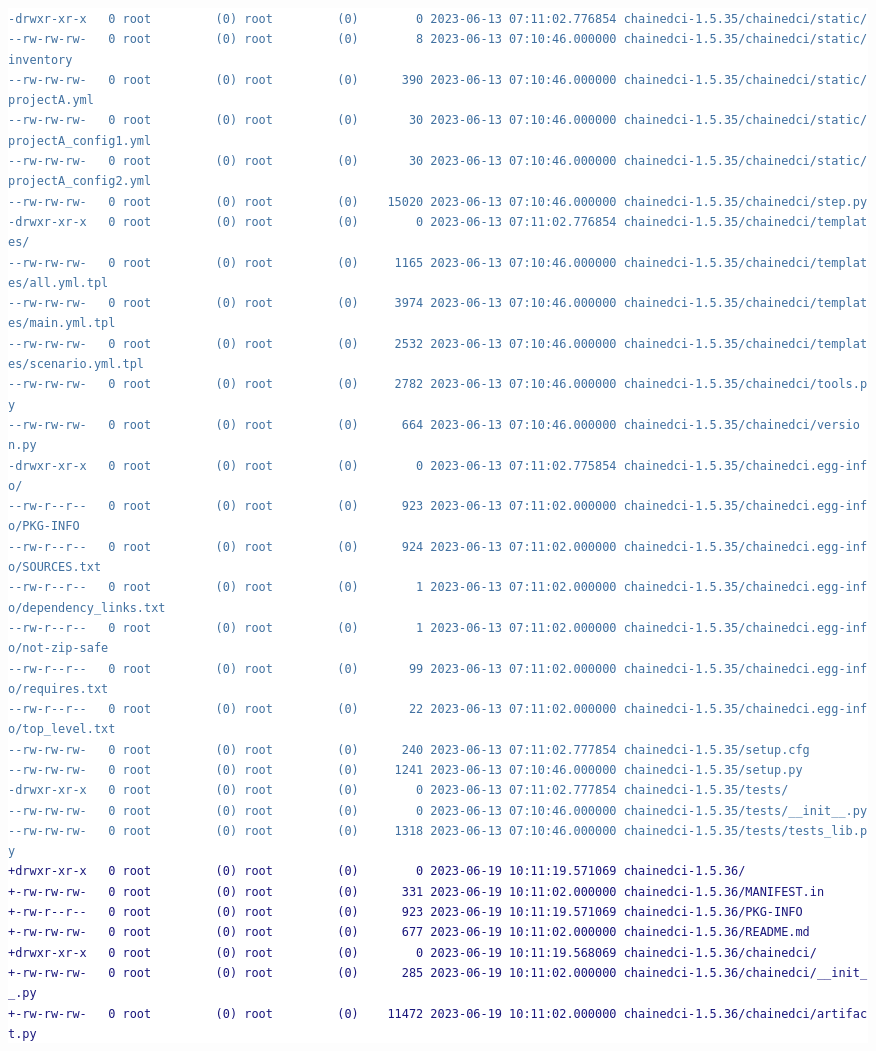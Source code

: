 ```diff
-drwxr-xr-x   0 root         (0) root         (0)        0 2023-06-13 07:11:02.776854 chainedci-1.5.35/chainedci/static/
--rw-rw-rw-   0 root         (0) root         (0)        8 2023-06-13 07:10:46.000000 chainedci-1.5.35/chainedci/static/inventory
--rw-rw-rw-   0 root         (0) root         (0)      390 2023-06-13 07:10:46.000000 chainedci-1.5.35/chainedci/static/projectA.yml
--rw-rw-rw-   0 root         (0) root         (0)       30 2023-06-13 07:10:46.000000 chainedci-1.5.35/chainedci/static/projectA_config1.yml
--rw-rw-rw-   0 root         (0) root         (0)       30 2023-06-13 07:10:46.000000 chainedci-1.5.35/chainedci/static/projectA_config2.yml
--rw-rw-rw-   0 root         (0) root         (0)    15020 2023-06-13 07:10:46.000000 chainedci-1.5.35/chainedci/step.py
-drwxr-xr-x   0 root         (0) root         (0)        0 2023-06-13 07:11:02.776854 chainedci-1.5.35/chainedci/templates/
--rw-rw-rw-   0 root         (0) root         (0)     1165 2023-06-13 07:10:46.000000 chainedci-1.5.35/chainedci/templates/all.yml.tpl
--rw-rw-rw-   0 root         (0) root         (0)     3974 2023-06-13 07:10:46.000000 chainedci-1.5.35/chainedci/templates/main.yml.tpl
--rw-rw-rw-   0 root         (0) root         (0)     2532 2023-06-13 07:10:46.000000 chainedci-1.5.35/chainedci/templates/scenario.yml.tpl
--rw-rw-rw-   0 root         (0) root         (0)     2782 2023-06-13 07:10:46.000000 chainedci-1.5.35/chainedci/tools.py
--rw-rw-rw-   0 root         (0) root         (0)      664 2023-06-13 07:10:46.000000 chainedci-1.5.35/chainedci/version.py
-drwxr-xr-x   0 root         (0) root         (0)        0 2023-06-13 07:11:02.775854 chainedci-1.5.35/chainedci.egg-info/
--rw-r--r--   0 root         (0) root         (0)      923 2023-06-13 07:11:02.000000 chainedci-1.5.35/chainedci.egg-info/PKG-INFO
--rw-r--r--   0 root         (0) root         (0)      924 2023-06-13 07:11:02.000000 chainedci-1.5.35/chainedci.egg-info/SOURCES.txt
--rw-r--r--   0 root         (0) root         (0)        1 2023-06-13 07:11:02.000000 chainedci-1.5.35/chainedci.egg-info/dependency_links.txt
--rw-r--r--   0 root         (0) root         (0)        1 2023-06-13 07:11:02.000000 chainedci-1.5.35/chainedci.egg-info/not-zip-safe
--rw-r--r--   0 root         (0) root         (0)       99 2023-06-13 07:11:02.000000 chainedci-1.5.35/chainedci.egg-info/requires.txt
--rw-r--r--   0 root         (0) root         (0)       22 2023-06-13 07:11:02.000000 chainedci-1.5.35/chainedci.egg-info/top_level.txt
--rw-rw-rw-   0 root         (0) root         (0)      240 2023-06-13 07:11:02.777854 chainedci-1.5.35/setup.cfg
--rw-rw-rw-   0 root         (0) root         (0)     1241 2023-06-13 07:10:46.000000 chainedci-1.5.35/setup.py
-drwxr-xr-x   0 root         (0) root         (0)        0 2023-06-13 07:11:02.777854 chainedci-1.5.35/tests/
--rw-rw-rw-   0 root         (0) root         (0)        0 2023-06-13 07:10:46.000000 chainedci-1.5.35/tests/__init__.py
--rw-rw-rw-   0 root         (0) root         (0)     1318 2023-06-13 07:10:46.000000 chainedci-1.5.35/tests/tests_lib.py
+drwxr-xr-x   0 root         (0) root         (0)        0 2023-06-19 10:11:19.571069 chainedci-1.5.36/
+-rw-rw-rw-   0 root         (0) root         (0)      331 2023-06-19 10:11:02.000000 chainedci-1.5.36/MANIFEST.in
+-rw-r--r--   0 root         (0) root         (0)      923 2023-06-19 10:11:19.571069 chainedci-1.5.36/PKG-INFO
+-rw-rw-rw-   0 root         (0) root         (0)      677 2023-06-19 10:11:02.000000 chainedci-1.5.36/README.md
+drwxr-xr-x   0 root         (0) root         (0)        0 2023-06-19 10:11:19.568069 chainedci-1.5.36/chainedci/
+-rw-rw-rw-   0 root         (0) root         (0)      285 2023-06-19 10:11:02.000000 chainedci-1.5.36/chainedci/__init__.py
+-rw-rw-rw-   0 root         (0) root         (0)    11472 2023-06-19 10:11:02.000000 chainedci-1.5.36/chainedci/artifact.py
```